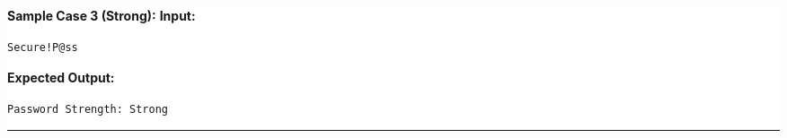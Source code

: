 **Sample Case 3 (Strong):**
**Input:**
```
Secure!P@ss
```
**Expected Output:**
```
Password Strength: Strong
```

---
